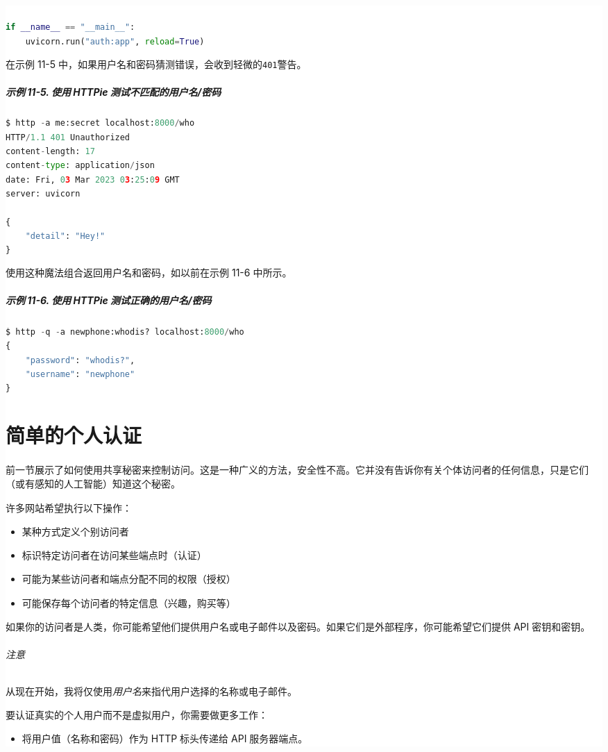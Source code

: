 ```py

if __name__ == "__main__":
    uvicorn.run("auth:app", reload=True)
```

在示例 11-5 中，如果用户名和密码猜测错误，会收到轻微的`401`警告。

##### 示例 11-5\. 使用 HTTPie 测试不匹配的用户名/密码

```py
$ http -a me:secret localhost:8000/who
HTTP/1.1 401 Unauthorized
content-length: 17
content-type: application/json
date: Fri, 03 Mar 2023 03:25:09 GMT
server: uvicorn

{
    "detail": "Hey!"
}
```

使用这种魔法组合返回用户名和密码，如以前在示例 11-6 中所示。

##### 示例 11-6\. 使用 HTTPie 测试正确的用户名/密码

```py
$ http -q -a newphone:whodis? localhost:8000/who
{
    "password": "whodis?",
    "username": "newphone"
}
```

# 简单的个人认证

前一节展示了如何使用共享秘密来控制访问。这是一种广义的方法，安全性不高。它并没有告诉你有关个体访问者的任何信息，只是它们（或有感知的人工智能）知道这个秘密。

许多网站希望执行以下操作：

+   某种方式定义个别访问者

+   标识特定访问者在访问某些端点时（认证）

+   可能为某些访问者和端点分配不同的权限（授权）

+   可能保存每个访问者的特定信息（兴趣，购买等）

如果你的访问者是人类，你可能希望他们提供用户名或电子邮件以及密码。如果它们是外部程序，你可能希望它们提供 API 密钥和密钥。

###### 注意

从现在开始，我将仅使用*用户名*来指代用户选择的名称或电子邮件。

要认证真实的个人用户而不是虚拟用户，你需要做更多工作：

+   将用户值（名称和密码）作为 HTTP 标头传递给 API 服务器端点。
